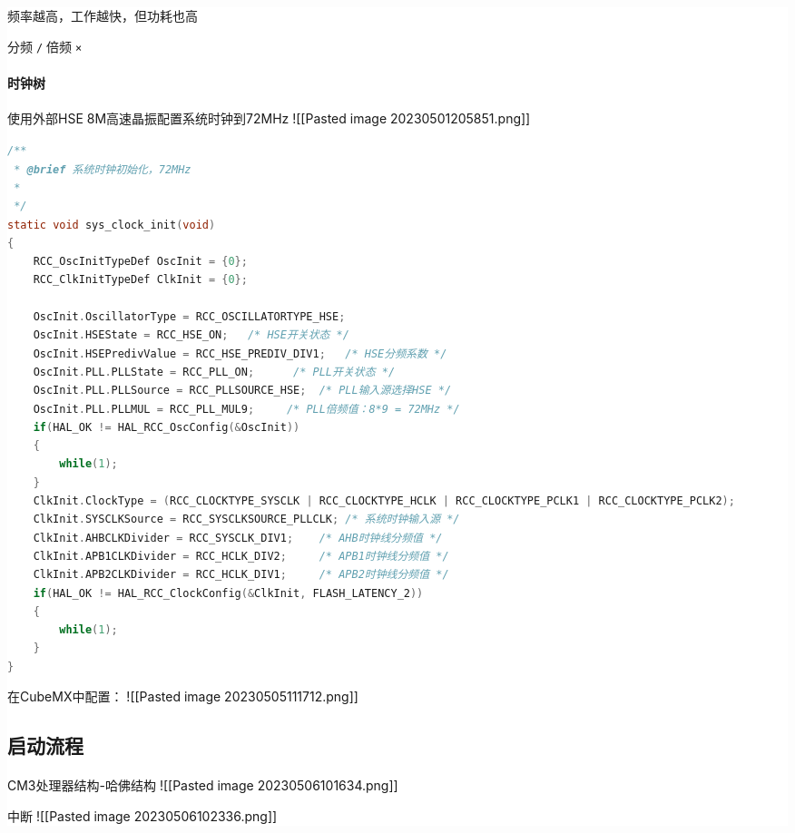 频率越高，工作越快，但功耗也高

分频 `/` 倍频 `×`

#### 时钟树
使用外部HSE 8M高速晶振配置系统时钟到72MHz
![[Pasted image 20230501205851.png]]
```c
/**
 * @brief 系统时钟初始化，72MHz
 *
 */
static void sys_clock_init(void)
{
    RCC_OscInitTypeDef OscInit = {0};
    RCC_ClkInitTypeDef ClkInit = {0};

    OscInit.OscillatorType = RCC_OSCILLATORTYPE_HSE;    
    OscInit.HSEState = RCC_HSE_ON;   /* HSE开关状态 */
    OscInit.HSEPredivValue = RCC_HSE_PREDIV_DIV1;   /* HSE分频系数 */
    OscInit.PLL.PLLState = RCC_PLL_ON;      /* PLL开关状态 */
    OscInit.PLL.PLLSource = RCC_PLLSOURCE_HSE;  /* PLL输入源选择HSE */
    OscInit.PLL.PLLMUL = RCC_PLL_MUL9;     /* PLL倍频值：8*9 = 72MHz */
    if(HAL_OK != HAL_RCC_OscConfig(&OscInit))
    {
        while(1);
    }
    ClkInit.ClockType = (RCC_CLOCKTYPE_SYSCLK | RCC_CLOCKTYPE_HCLK | RCC_CLOCKTYPE_PCLK1 | RCC_CLOCKTYPE_PCLK2);
    ClkInit.SYSCLKSource = RCC_SYSCLKSOURCE_PLLCLK; /* 系统时钟输入源 */
    ClkInit.AHBCLKDivider = RCC_SYSCLK_DIV1;    /* AHB时钟线分频值 */
    ClkInit.APB1CLKDivider = RCC_HCLK_DIV2;     /* APB1时钟线分频值 */
    ClkInit.APB2CLKDivider = RCC_HCLK_DIV1;     /* APB2时钟线分频值 */
    if(HAL_OK != HAL_RCC_ClockConfig(&ClkInit, FLASH_LATENCY_2))
    {
        while(1);
    }
}
```
在CubeMX中配置：
![[Pasted image 20230505111712.png]]



## 启动流程

CM3处理器结构-哈佛结构
![[Pasted image 20230506101634.png]]

中断
![[Pasted image 20230506102336.png]]
